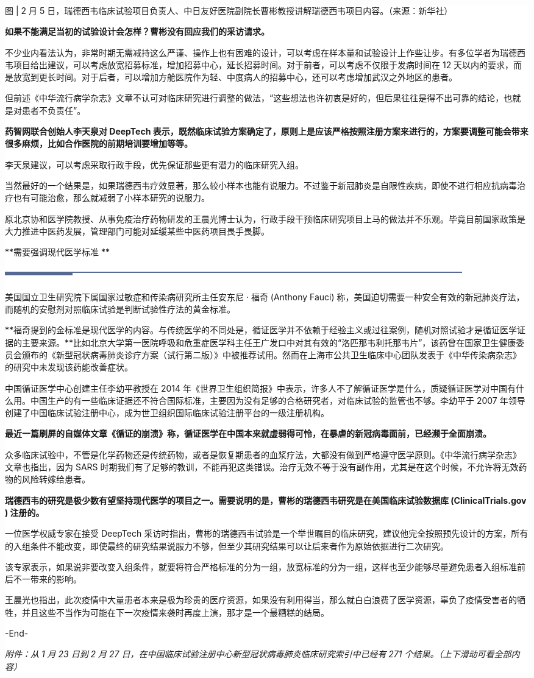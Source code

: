 图 | 2 月 5 日，瑞德西韦临床试验项目负责人、中日友好医院副院长曹彬教授讲解瑞德西韦项目内容。（来源：新华社）

**如果不能满足当初的试验设计会怎样？曹彬没有回应我们的采访请求。**

不少业内看法认为，非常时期无需减持这么严谨、操作上也有困难的设计，可以考虑在样本量和试验设计上作些让步。有多位学者为瑞德西韦项目给出建议，可以考虑放宽招募标准，增加招募中心，延长招募时间。对于前者，可以考虑不仅限于发病时间在 12 天以内的要求，而是放宽到更长时间。对于后者，可以增加方舱医院作为轻、中度病人的招募中心，还可以考虑增加武汉之外地区的患者。

但前述《中华流行病学杂志》文章不认可对临床研究进行调整的做法，“这些想法也许初衷是好的，但后果往往是得不出可靠的结论，也就是对患者不负责任”。

**药智网联合创始人李天泉对 DeepTech 表示，既然临床试验方案确定了，原则上是应该严格按照注册方案来进行的，方案要调整可能会带来很多麻烦，比如合作医院的前期培训要增加等等。**

李天泉建议，可以考虑采取行政手段，优先保证那些更有潜力的临床研究入组。

当然最好的一个结果是，如果瑞德西韦疗效显著，那么较小样本也能有说服力。不过鉴于新冠肺炎是自限性疾病，即使不进行相应抗病毒治疗也有可能治愈，那么就减弱了小样本研究的说服力。

原北京协和医学院教授、从事免疫治疗药物研发的王晨光博士认为，行政手段干预临床研究项目上马的做法并不乐观。毕竟目前国家政策是大力推进中医药发展，管理部门可能对延缓某些中医药项目畏手畏脚。

**需要强调现代医学标准 **

![](/images/post/989fe6da862f54d65a0430ba9570152d.jpg)

美国国立卫生研究院下属国家过敏症和传染病研究所主任安东尼 · 福奇 (Anthony Fauci) 称，美国迫切需要一种安全有效的新冠肺炎疗法，而随机的安慰剂对照临床试验是判断试验性疗法的黄金标准。

**福奇提到的金标准是现代医学的内容。与传统医学的不同处是，循证医学并不依赖于经验主义或过往案例，随机对照试验才是循证医学证据的主要来源。**比如北京大学第一医院呼吸和危重症医学科主任王广发口中对其有效的“洛匹那韦利托那韦片”，该药曾在国家卫生健康委员会颁布的《新型冠状病毒肺炎诊疗方案（试行第二版）》中被推荐试用。然而在上海市公共卫生临床中心团队发表于《中华传染病杂志》的研究中未发现该药能改善症状。

中国循证医学中心创建主任李幼平教授在 2014 年《世界卫生组织简报》中表示，许多人不了解循证医学是什么，质疑循证医学对中国有什么用。中国生产的有一些临床证据还不符合国际标准，主要因为没有足够的合格研究者，对临床试验的监管也不够。李幼平于 2007 年领导创建了中国临床试验注册中心，成为世卫组织国际临床试验注册平台的一级注册机构。

**最近一篇刷屏的自媒体文章《循证的崩溃》称，循证医学在中国本来就虚弱得可怜，在暴虐的新冠病毒面前，已经濒于全面崩溃。**

众多临床试验中，不管是化学药物还是传统药物，或者是恢复期患者的血浆疗法，大都没有做到严格遵守医学原则。《中华流行病学杂志》文章也指出，因为 SARS 时期我们有了足够的教训，不能再犯这类错误。治疗无效不等于没有副作用，尤其是在这个时候，不允许将无效药物的风险转嫁给患者。

**瑞德西韦的研究是极少数有望坚持现代医学的项目之一。需要说明的是，曹彬的瑞德西韦研究是在美国临床试验数据库 (ClinicalTrials.gov ) 注册的。**

一位医学权威专家在接受 DeepTech 采访时指出，曹彬的瑞德西韦试验是一个举世瞩目的临床研究，建议他完全按照预先设计的方案，所有的入组条件不能改变，即使最终的研究结果说服力不够，但至少其研究结果可以让后来者作为原始依据进行二次研究。

该专家表示，如果说非要改变入组条件，就要将符合严格标准的分为一组，放宽标准的分为一组，这样也至少能够尽量避免患者入组标准前后不一带来的影响。

王晨光也指出，此次疫情中大量患者本来是极为珍贵的医疗资源，如果没有利用得当，那么就白白浪费了医学资源，辜负了疫情受害者的牺牲，并且这些不当作为可能在下一次疫情来袭时再度上演，那才是一个最糟糕的结局。

\-End-

_附件：从 1 月 23 日到 2 月 27 日，在中国临床试验注册中心新型冠状病毒肺炎临床研究索引中已经有 271 个结果。（上下滑动可看全部内容）_
